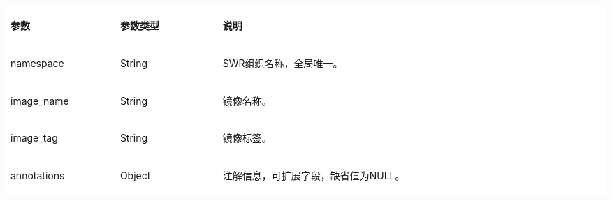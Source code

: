 <a name="table77908157134"></a>
<table><thead align="left"><tr id="row478991518132"><th class="cellrowborder" valign="top" width="27.12%" id="mcps1.2.4.1.1"><p id="p578971571319"><a name="p578971571319"></a><a name="p578971571319"></a>参数</p>
</th>
<th class="cellrowborder" valign="top" width="25.380000000000003%" id="mcps1.2.4.1.2"><p id="p16789815101313"><a name="p16789815101313"></a><a name="p16789815101313"></a>参数类型</p>
</th>
<th class="cellrowborder" valign="top" width="47.5%" id="mcps1.2.4.1.3"><p id="p1178901501315"><a name="p1178901501315"></a><a name="p1178901501315"></a>说明</p>
</th>
</tr>
</thead>
<tbody><tr id="row679071514139"><td class="cellrowborder" valign="top" width="27.12%" headers="mcps1.2.4.1.1 "><p id="p2790151510135"><a name="p2790151510135"></a><a name="p2790151510135"></a>namespace</p>
</td>
<td class="cellrowborder" valign="top" width="25.380000000000003%" headers="mcps1.2.4.1.2 "><p id="p117901315201316"><a name="p117901315201316"></a><a name="p117901315201316"></a>String</p>
</td>
<td class="cellrowborder" valign="top" width="47.5%" headers="mcps1.2.4.1.3 "><p id="p1879013159131"><a name="p1879013159131"></a><a name="p1879013159131"></a>SWR组织名称，全局唯一。</p>
</td>
</tr>
<tr id="row107907155137"><td class="cellrowborder" valign="top" width="27.12%" headers="mcps1.2.4.1.1 "><p id="p17790111519133"><a name="p17790111519133"></a><a name="p17790111519133"></a>image_name</p>
</td>
<td class="cellrowborder" valign="top" width="25.380000000000003%" headers="mcps1.2.4.1.2 "><p id="p1179015152138"><a name="p1179015152138"></a><a name="p1179015152138"></a>String</p>
</td>
<td class="cellrowborder" valign="top" width="47.5%" headers="mcps1.2.4.1.3 "><p id="p18790131518139"><a name="p18790131518139"></a><a name="p18790131518139"></a>镜像名称。</p>
</td>
</tr>
<tr id="row14790015161311"><td class="cellrowborder" valign="top" width="27.12%" headers="mcps1.2.4.1.1 "><p id="p2079091571316"><a name="p2079091571316"></a><a name="p2079091571316"></a>image_tag</p>
</td>
<td class="cellrowborder" valign="top" width="25.380000000000003%" headers="mcps1.2.4.1.2 "><p id="p157901715191319"><a name="p157901715191319"></a><a name="p157901715191319"></a>String</p>
</td>
<td class="cellrowborder" valign="top" width="47.5%" headers="mcps1.2.4.1.3 "><p id="p147905157133"><a name="p147905157133"></a><a name="p147905157133"></a>镜像标签。</p>
</td>
</tr>
<tr id="row979051514138"><td class="cellrowborder" valign="top" width="27.12%" headers="mcps1.2.4.1.1 "><p id="p147901215111312"><a name="p147901215111312"></a><a name="p147901215111312"></a>annotations</p>
</td>
<td class="cellrowborder" valign="top" width="25.380000000000003%" headers="mcps1.2.4.1.2 "><p id="p1279015155137"><a name="p1279015155137"></a><a name="p1279015155137"></a>Object</p>
</td>
<td class="cellrowborder" valign="top" width="47.5%" headers="mcps1.2.4.1.3 "><p id="p12790201541314"><a name="p12790201541314"></a><a name="p12790201541314"></a>注解信息，可扩展字段，缺省值为NULL。</p>
</td>
</tr>
</tbody>
</table>
